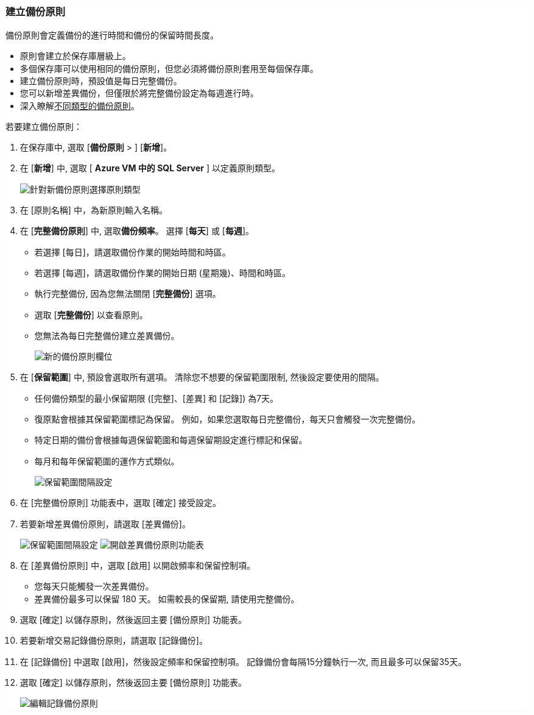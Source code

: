 ### <a name="create-a-backup-policy"></a>建立備份原則

備份原則會定義備份的進行時間和備份的保留時間長度。

- 原則會建立於保存庫層級上。
- 多個保存庫可以使用相同的備份原則，但您必須將備份原則套用至每個保存庫。
- 建立備份原則時，預設值是每日完整備份。
- 您可以新增差異備份，但僅限於將完整備份設定為每週進行時。
- 深入瞭解[不同類型的備份原則](backup-architecture.md#sql-server-backup-types)。

若要建立備份原則：

1. 在保存庫中, 選取 [**備份原則** > ] [**新增**]。
2. 在 [**新增**] 中, 選取 [ **Azure VM 中的 SQL Server** ] 以定義原則類型。

   ![針對新備份原則選擇原則類型](./media/backup-azure-sql-database/policy-type-details.png)

3. 在 [原則名稱] 中，為新原則輸入名稱。
4. 在 [**完整備份原則**] 中, 選取**備份頻率**。 選擇 [**每天**] 或 [**每週**]。

   - 若選擇 [每日]，請選取備份作業的開始時間和時區。
   - 若選擇 [每週]，請選取備份作業的開始日期 (星期幾)、時間和時區。
   - 執行完整備份, 因為您無法關閉 [**完整備份**] 選項。
   - 選取 [**完整備份**] 以查看原則。
   - 您無法為每日完整備份建立差異備份。

     ![新的備份原則欄位](./media/backup-azure-sql-database/full-backup-policy.png)  

5. 在 [**保留範圍**] 中, 預設會選取所有選項。 清除您不想要的保留範圍限制, 然後設定要使用的間隔。

    - 任何備份類型的最小保留期限 ([完整]、[差異] 和 [記錄]) 為7天。
    - 復原點會根據其保留範圍標記為保留。 例如，如果您選取每日完整備份，每天只會觸發一次完整備份。
    - 特定日期的備份會根據每週保留範圍和每週保留期設定進行標記和保留。
    - 每月和每年保留範圍的運作方式類似。

       ![保留範圍間隔設定](./media/backup-azure-sql-database/retention-range-interval.png)

6. 在 [完整備份原則] 功能表中，選取 [確定] 接受設定。
7. 若要新增差異備份原則，請選取 [差異備份]。

   ![保留範圍間隔設定](./media/backup-azure-sql-database/retention-range-interval.png)
   ![開啟差異備份原則功能表](./media/backup-azure-sql-database/backup-policy-menu-choices.png)

8. 在 [差異備份原則] 中，選取 [啟用] 以開啟頻率和保留控制項。

    - 您每天只能觸發一次差異備份。
    - 差異備份最多可以保留 180 天。 如需較長的保留期, 請使用完整備份。

9. 選取 [確定] 以儲存原則，然後返回主要 [備份原則] 功能表。

10. 若要新增交易記錄備份原則，請選取 [記錄備份]。
11. 在 [記錄備份] 中選取 [啟用]，然後設定頻率和保留控制項。 記錄備份會每隔15分鐘執行一次, 而且最多可以保留35天。
12. 選取 [確定] 以儲存原則，然後返回主要 [備份原則] 功能表。

    ![編輯記錄備份原則](./media/backup-azure-sql-database/log-backup-policy-editor.png)

